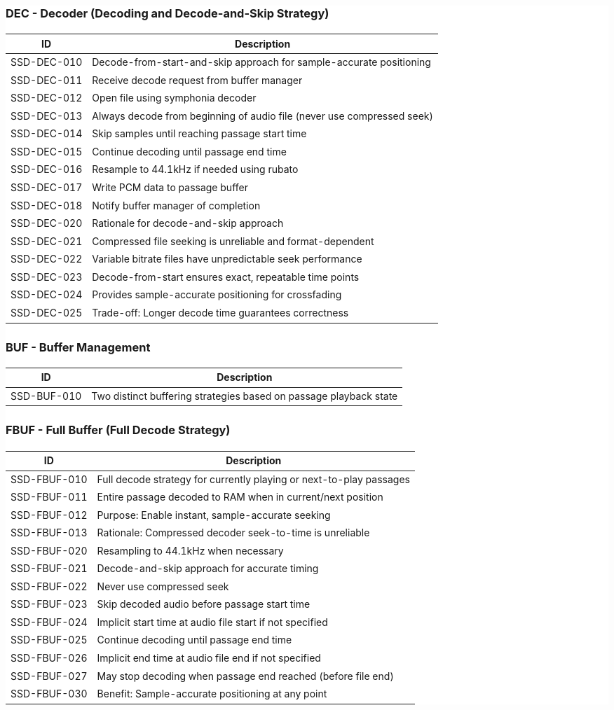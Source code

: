### DEC - Decoder (Decoding and Decode-and-Skip Strategy)

| ID | Description |
|----|-------------|
| SSD-DEC-010 | Decode-from-start-and-skip approach for sample-accurate positioning |
| SSD-DEC-011 | Receive decode request from buffer manager |
| SSD-DEC-012 | Open file using symphonia decoder |
| SSD-DEC-013 | Always decode from beginning of audio file (never use compressed seek) |
| SSD-DEC-014 | Skip samples until reaching passage start time |
| SSD-DEC-015 | Continue decoding until passage end time |
| SSD-DEC-016 | Resample to 44.1kHz if needed using rubato |
| SSD-DEC-017 | Write PCM data to passage buffer |
| SSD-DEC-018 | Notify buffer manager of completion |
| SSD-DEC-020 | Rationale for decode-and-skip approach |
| SSD-DEC-021 | Compressed file seeking is unreliable and format-dependent |
| SSD-DEC-022 | Variable bitrate files have unpredictable seek performance |
| SSD-DEC-023 | Decode-from-start ensures exact, repeatable time points |
| SSD-DEC-024 | Provides sample-accurate positioning for crossfading |
| SSD-DEC-025 | Trade-off: Longer decode time guarantees correctness |

### BUF - Buffer Management

| ID | Description |
|----|-------------|
| SSD-BUF-010 | Two distinct buffering strategies based on passage playback state |

### FBUF - Full Buffer (Full Decode Strategy)

| ID | Description |
|----|-------------|
| SSD-FBUF-010 | Full decode strategy for currently playing or next-to-play passages |
| SSD-FBUF-011 | Entire passage decoded to RAM when in current/next position |
| SSD-FBUF-012 | Purpose: Enable instant, sample-accurate seeking |
| SSD-FBUF-013 | Rationale: Compressed decoder seek-to-time is unreliable |
| SSD-FBUF-020 | Resampling to 44.1kHz when necessary |
| SSD-FBUF-021 | Decode-and-skip approach for accurate timing |
| SSD-FBUF-022 | Never use compressed seek |
| SSD-FBUF-023 | Skip decoded audio before passage start time |
| SSD-FBUF-024 | Implicit start time at audio file start if not specified |
| SSD-FBUF-025 | Continue decoding until passage end time |
| SSD-FBUF-026 | Implicit end time at audio file end if not specified |
| SSD-FBUF-027 | May stop decoding when passage end reached (before file end) |
| SSD-FBUF-030 | Benefit: Sample-accurate positioning at any point |